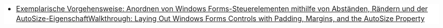 - [<span data-ttu-id="b08e8-264">Exemplarische Vorgehensweise: Anordnen von Windows Forms-Steuerelementen mithilfe von Abständen, Rändern und der AutoSize-Eigenschaft</span><span class="sxs-lookup"><span data-stu-id="b08e8-264">Walkthrough: Laying Out Windows Forms Controls with Padding, Margins, and the AutoSize Property</span></span>](windows-forms-controls-padding-autosize.md)

